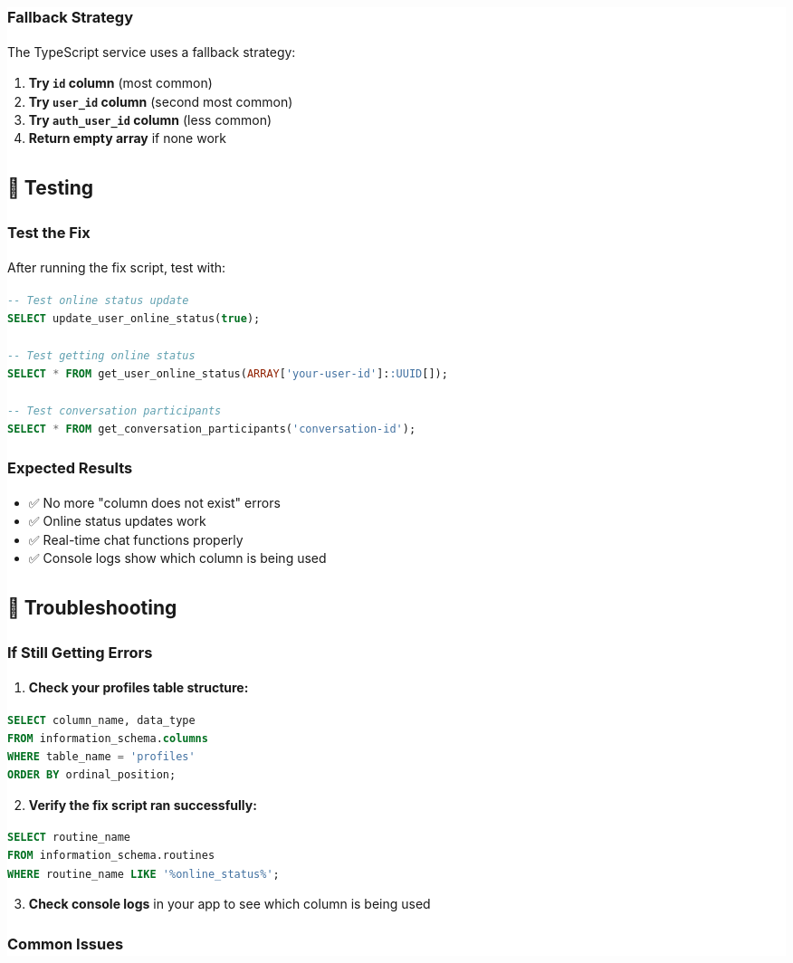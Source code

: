 ### **Fallback Strategy**
The TypeScript service uses a fallback strategy:

1. **Try `id` column** (most common)
2. **Try `user_id` column** (second most common)
3. **Try `auth_user_id` column** (less common)
4. **Return empty array** if none work

## 🧪 Testing

### **Test the Fix**
After running the fix script, test with:

```sql
-- Test online status update
SELECT update_user_online_status(true);

-- Test getting online status
SELECT * FROM get_user_online_status(ARRAY['your-user-id']::UUID[]);

-- Test conversation participants
SELECT * FROM get_conversation_participants('conversation-id');
```

### **Expected Results**
- ✅ No more "column does not exist" errors
- ✅ Online status updates work
- ✅ Real-time chat functions properly
- ✅ Console logs show which column is being used

## 🐛 Troubleshooting

### **If Still Getting Errors**

1. **Check your profiles table structure:**
```sql
SELECT column_name, data_type 
FROM information_schema.columns 
WHERE table_name = 'profiles' 
ORDER BY ordinal_position;
```

2. **Verify the fix script ran successfully:**
```sql
SELECT routine_name 
FROM information_schema.routines 
WHERE routine_name LIKE '%online_status%';
```

3. **Check console logs** in your app to see which column is being used

### **Common Issues**
